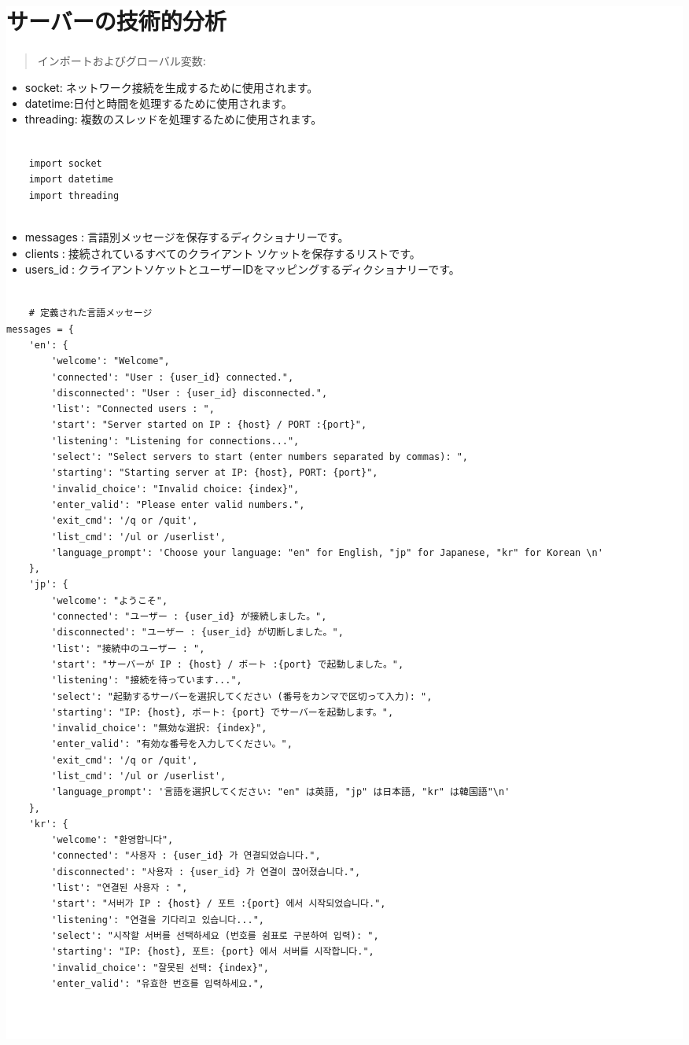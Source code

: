 # サーバーの技術的分析
> インポートおよびグローバル変数:
+ socket: ネットワーク接続を生成するために使用されます。
+ datetime:日付と時間を処理するために使用されます。
+ threading: 複数のスレッドを処理するために使用されます。
<pre>
  <code>
    import socket
    import datetime
    import threading
  </code>
</pre>
+ messages : 言語別メッセージを保存するディクショナリーです。 
+ clients : 接続されているすべてのクライアント ソケットを保存するリストです。
+ users_id : クライアントソケットとユーザーIDをマッピングするディクショナリーです。
<pre>
  <code>
    # 定義された言語メッセージ 
messages = {
    'en': {
        'welcome': "Welcome",
        'connected': "User : {user_id} connected.",
        'disconnected': "User : {user_id} disconnected.",
        'list': "Connected users : ",
        'start': "Server started on IP : {host} / PORT :{port}",
        'listening': "Listening for connections...",
        'select': "Select servers to start (enter numbers separated by commas): ",
        'starting': "Starting server at IP: {host}, PORT: {port}",
        'invalid_choice': "Invalid choice: {index}",
        'enter_valid': "Please enter valid numbers.",
        'exit_cmd': '/q or /quit',
        'list_cmd': '/ul or /userlist',
        'language_prompt': 'Choose your language: "en" for English, "jp" for Japanese, "kr" for Korean \n'
    },
    'jp': {
        'welcome': "ようこそ",
        'connected': "ユーザー : {user_id} が接続しました。",
        'disconnected': "ユーザー : {user_id} が切断しました。",
        'list': "接続中のユーザー : ",
        'start': "サーバーが IP : {host} / ポート :{port} で起動しました。",
        'listening': "接続を待っています...",
        'select': "起動するサーバーを選択してください (番号をカンマで区切って入力): ",
        'starting': "IP: {host}, ポート: {port} でサーバーを起動します。",
        'invalid_choice': "無効な選択: {index}",
        'enter_valid': "有効な番号を入力してください。",
        'exit_cmd': '/q or /quit',
        'list_cmd': '/ul or /userlist',
        'language_prompt': '言語を選択してください: "en" は英語, "jp" は日本語, "kr" は韓国語"\n'
    },
    'kr': {
        'welcome': "환영합니다",
        'connected': "사용자 : {user_id} 가 연결되었습니다.",
        'disconnected': "사용자 : {user_id} 가 연결이 끊어졌습니다.",
        'list': "연결된 사용자 : ",
        'start': "서버가 IP : {host} / 포트 :{port} 에서 시작되었습니다.",
        'listening': "연결을 기다리고 있습니다...",
        'select': "시작할 서버를 선택하세요 (번호를 쉼표로 구분하여 입력): ",
        'starting': "IP: {host}, 포트: {port} 에서 서버를 시작합니다.",
        'invalid_choice': "잘못된 선택: {index}",
        'enter_valid': "유효한 번호를 입력하세요.",